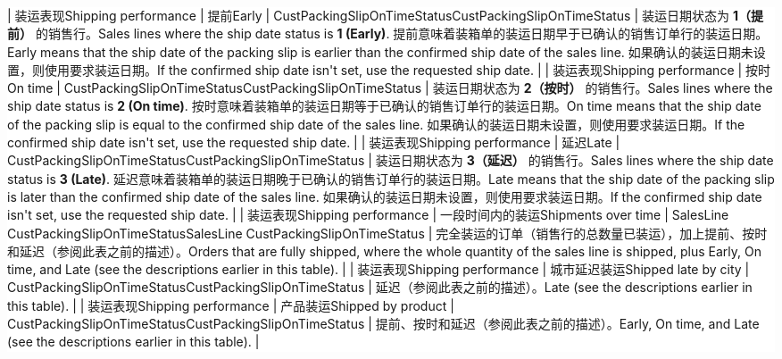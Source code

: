 | <span data-ttu-id="2d6d9-313">装运表现</span><span class="sxs-lookup"><span data-stu-id="2d6d9-313">Shipping performance</span></span>        | <span data-ttu-id="2d6d9-314">提前</span><span class="sxs-lookup"><span data-stu-id="2d6d9-314">Early</span></span>                                    | <span data-ttu-id="2d6d9-315">CustPackingSlipOnTimeStatus</span><span class="sxs-lookup"><span data-stu-id="2d6d9-315">CustPackingSlipOnTimeStatus</span></span>           | <span data-ttu-id="2d6d9-316">装运日期状态为 **1（提前）** 的销售行。</span><span class="sxs-lookup"><span data-stu-id="2d6d9-316">Sales lines where the ship date status is **1 (Early)**.</span></span> <span data-ttu-id="2d6d9-317">提前意味着装箱单的装运日期早于已确认的销售订单行的装运日期。</span><span class="sxs-lookup"><span data-stu-id="2d6d9-317">Early means that the ship date of the packing slip is earlier than the confirmed ship date of the sales line.</span></span> <span data-ttu-id="2d6d9-318">如果确认的装运日期未设置，则使用要求装运日期。</span><span class="sxs-lookup"><span data-stu-id="2d6d9-318">If the confirmed ship date isn't set, use the requested ship date.</span></span> |
| <span data-ttu-id="2d6d9-319">装运表现</span><span class="sxs-lookup"><span data-stu-id="2d6d9-319">Shipping performance</span></span>        | <span data-ttu-id="2d6d9-320">按时</span><span class="sxs-lookup"><span data-stu-id="2d6d9-320">On time</span></span>                                  | <span data-ttu-id="2d6d9-321">CustPackingSlipOnTimeStatus</span><span class="sxs-lookup"><span data-stu-id="2d6d9-321">CustPackingSlipOnTimeStatus</span></span>           | <span data-ttu-id="2d6d9-322">装运日期状态为 **2（按时）** 的销售行。</span><span class="sxs-lookup"><span data-stu-id="2d6d9-322">Sales lines where the ship date status is **2 (On time)**.</span></span> <span data-ttu-id="2d6d9-323">按时意味着装箱单的装运日期等于已确认的销售订单行的装运日期。</span><span class="sxs-lookup"><span data-stu-id="2d6d9-323">On time means that the ship date of the packing slip is equal to the confirmed ship date of the sales line.</span></span> <span data-ttu-id="2d6d9-324">如果确认的装运日期未设置，则使用要求装运日期。</span><span class="sxs-lookup"><span data-stu-id="2d6d9-324">If the confirmed ship date isn't set, use the requested ship date.</span></span> |
| <span data-ttu-id="2d6d9-325">装运表现</span><span class="sxs-lookup"><span data-stu-id="2d6d9-325">Shipping performance</span></span>        | <span data-ttu-id="2d6d9-326">延迟</span><span class="sxs-lookup"><span data-stu-id="2d6d9-326">Late</span></span>                                     | <span data-ttu-id="2d6d9-327">CustPackingSlipOnTimeStatus</span><span class="sxs-lookup"><span data-stu-id="2d6d9-327">CustPackingSlipOnTimeStatus</span></span>           | <span data-ttu-id="2d6d9-328">装运日期状态为 **3（延迟）** 的销售行。</span><span class="sxs-lookup"><span data-stu-id="2d6d9-328">Sales lines where the ship date status is **3 (Late)**.</span></span> <span data-ttu-id="2d6d9-329">延迟意味着装箱单的装运日期晚于已确认的销售订单行的装运日期。</span><span class="sxs-lookup"><span data-stu-id="2d6d9-329">Late means that the ship date of the packing slip is later than the confirmed ship date of the sales line.</span></span> <span data-ttu-id="2d6d9-330">如果确认的装运日期未设置，则使用要求装运日期。</span><span class="sxs-lookup"><span data-stu-id="2d6d9-330">If the confirmed ship date isn't set, use the requested ship date.</span></span> |
| <span data-ttu-id="2d6d9-331">装运表现</span><span class="sxs-lookup"><span data-stu-id="2d6d9-331">Shipping performance</span></span>        | <span data-ttu-id="2d6d9-332">一段时间内的装运</span><span class="sxs-lookup"><span data-stu-id="2d6d9-332">Shipments over time</span></span>                      | <span data-ttu-id="2d6d9-333">SalesLine CustPackingSlipOnTimeStatus</span><span class="sxs-lookup"><span data-stu-id="2d6d9-333">SalesLine CustPackingSlipOnTimeStatus</span></span> | <span data-ttu-id="2d6d9-334">完全装运的订单（销售行的总数量已装运），加上提前、按时和延迟（参阅此表之前的描述）。</span><span class="sxs-lookup"><span data-stu-id="2d6d9-334">Orders that are fully shipped, where the whole quantity of the sales line is shipped, plus Early, On time, and Late (see the descriptions earlier in this table).</span></span> |
| <span data-ttu-id="2d6d9-335">装运表现</span><span class="sxs-lookup"><span data-stu-id="2d6d9-335">Shipping performance</span></span>        | <span data-ttu-id="2d6d9-336">城市延迟装运</span><span class="sxs-lookup"><span data-stu-id="2d6d9-336">Shipped late by city</span></span>                     | <span data-ttu-id="2d6d9-337">CustPackingSlipOnTimeStatus</span><span class="sxs-lookup"><span data-stu-id="2d6d9-337">CustPackingSlipOnTimeStatus</span></span>           | <span data-ttu-id="2d6d9-338">延迟（参阅此表之前的描述）。</span><span class="sxs-lookup"><span data-stu-id="2d6d9-338">Late (see the descriptions earlier in this table).</span></span> |
| <span data-ttu-id="2d6d9-339">装运表现</span><span class="sxs-lookup"><span data-stu-id="2d6d9-339">Shipping performance</span></span>        | <span data-ttu-id="2d6d9-340">产品装运</span><span class="sxs-lookup"><span data-stu-id="2d6d9-340">Shipped by product</span></span>                       | <span data-ttu-id="2d6d9-341">CustPackingSlipOnTimeStatus</span><span class="sxs-lookup"><span data-stu-id="2d6d9-341">CustPackingSlipOnTimeStatus</span></span>           | <span data-ttu-id="2d6d9-342">提前、按时和延迟（参阅此表之前的描述）。</span><span class="sxs-lookup"><span data-stu-id="2d6d9-342">Early, On time, and Late (see the descriptions earlier in this table).</span></span> |